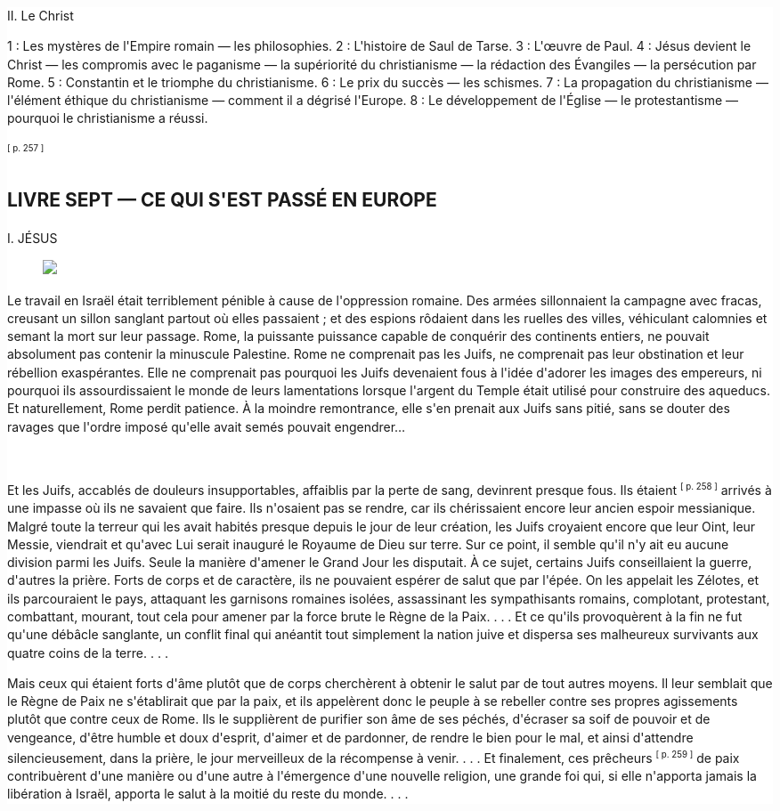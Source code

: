II. Le Christ

1 : Les mystères de l'Empire romain — les philosophies. 2 : L'histoire de Saul de Tarse. 3 : L'œuvre de Paul. 4 : Jésus devient le Christ — les compromis avec le paganisme — la supériorité du christianisme — la rédaction des Évangiles — la persécution par Rome. 5 : Constantin et le triomphe du christianisme. 6 : Le prix du succès — les schismes. 7 : La propagation du christianisme — l'élément éthique du christianisme — comment il a dégrisé l'Europe. 8 : Le développement de l'Église — le protestantisme — pourquoi le christianisme a réussi.

<span id="p257"><sup><small>[ p. 257 ]</small></sup></span>

## LIVRE SEPT — CE QUI S'EST PASSÉ EN EUROPE

I. JÉSUS

<figure id="Figure_53" class="image urantiapedia image-style-align-left">
<img src="/image/book/Lewis_Browne/This_Believing_World/053.jpg">
</figure>

Le travail en Israël était terriblement pénible à cause de l'oppression romaine. Des armées sillonnaient la campagne avec fracas, creusant un sillon sanglant partout où elles passaient ; et des espions rôdaient dans les ruelles des villes, véhiculant calomnies et semant la mort sur leur passage. Rome, la puissante puissance capable de conquérir des continents entiers, ne pouvait absolument pas contenir la minuscule Palestine. Rome ne comprenait pas les Juifs, ne comprenait pas leur obstination et leur rébellion exaspérantes. Elle ne comprenait pas pourquoi les Juifs devenaient fous à l'idée d'adorer les images des empereurs, ni pourquoi ils assourdissaient le monde de leurs lamentations lorsque l'argent du Temple était utilisé pour construire des aqueducs. Et naturellement, Rome perdit patience. À la moindre remontrance, elle s'en prenait aux Juifs sans pitié, sans se douter des ravages que l'ordre imposé qu'elle avait semés pouvait engendrer…

<br style="clear:both;"/>

Et les Juifs, accablés de douleurs insupportables, affaiblis par la perte de sang, devinrent presque fous. Ils étaient <span id="p258"><sup><small>[ p. 258 ]</small></sup></span> arrivés à une impasse où ils ne savaient que faire. Ils n'osaient pas se rendre, car ils chérissaient encore leur ancien espoir messianique. Malgré toute la terreur qui les avait habités presque depuis le jour de leur création, les Juifs croyaient encore que leur Oint, leur Messie, viendrait et qu'avec Lui serait inauguré le Royaume de Dieu sur terre. Sur ce point, il semble qu'il n'y ait eu aucune division parmi les Juifs. Seule la manière d'amener le Grand Jour les disputait. À ce sujet, certains Juifs conseillaient la guerre, d'autres la prière. Forts de corps et de caractère, ils ne pouvaient espérer de salut que par l'épée. On les appelait les Zélotes, et ils parcouraient le pays, attaquant les garnisons romaines isolées, assassinant les sympathisants romains, complotant, protestant, combattant, mourant, tout cela pour amener par la force brute le Règne de la Paix. . . . Et ce qu'ils provoquèrent à la fin ne fut qu'une débâcle sanglante, un conflit final qui anéantit tout simplement la nation juive et dispersa ses malheureux survivants aux quatre coins de la terre. . . .

Mais ceux qui étaient forts d'âme plutôt que de corps cherchèrent à obtenir le salut par de tout autres moyens. Il leur semblait que le Règne de Paix ne s'établirait que par la paix, et ils appelèrent donc le peuple à se rebeller contre ses propres agissements plutôt que contre ceux de Rome. Ils le supplièrent de purifier son âme de ses péchés, d'écraser sa soif de pouvoir et de vengeance, d'être humble et doux d'esprit, d'aimer et de pardonner, de rendre le bien pour le mal, et ainsi d'attendre silencieusement, dans la prière, le jour merveilleux de la récompense à venir. . . . Et finalement, ces prêcheurs <span id="p259"><sup><small>[ p. 259 ]</small></sup></span> de paix contribuèrent d'une manière ou d'une autre à l'émergence d'une nouvelle religion, une grande foi qui, si elle n'apporta jamais la libération à Israël, apporta le salut à la moitié du reste du monde. . . .
